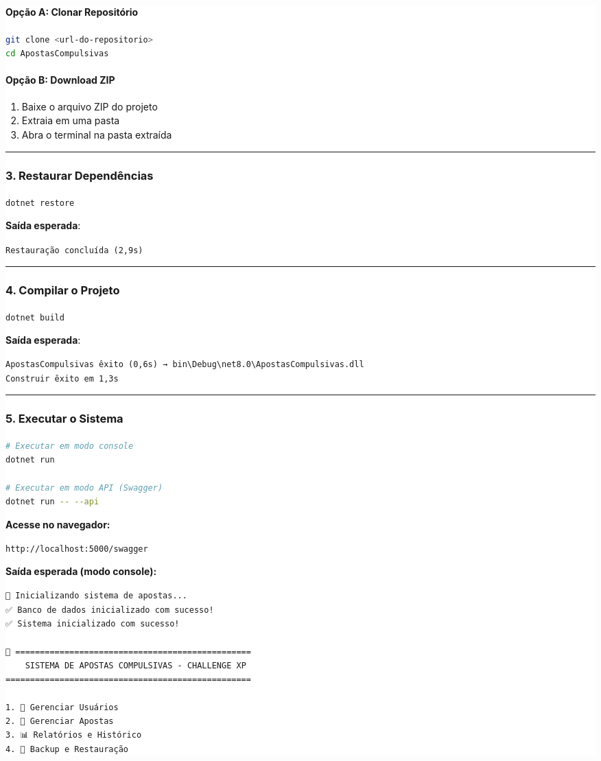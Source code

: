 #### Opção A: Clonar Repositório
```bash
git clone <url-do-repositorio>
cd ApostasCompulsivas
```

#### Opção B: Download ZIP
1. Baixe o arquivo ZIP do projeto
2. Extraia em uma pasta
3. Abra o terminal na pasta extraída

---

### 3. Restaurar Dependências

```bash
dotnet restore
```

**Saída esperada**:
```
Restauração concluída (2,9s)
```

---

### 4. Compilar o Projeto

```bash
dotnet build
```

**Saída esperada**:
```
ApostasCompulsivas êxito (0,6s) → bin\Debug\net8.0\ApostasCompulsivas.dll
Construir êxito em 1,3s
```

---

### 5. Executar o Sistema

```bash
# Executar em modo console
dotnet run

# Executar em modo API (Swagger)
dotnet run -- --api
```

**Acesse no navegador:**
```
http://localhost:5000/swagger
```

**Saída esperada (modo console):**
```
🚀 Inicializando sistema de apostas...
✅ Banco de dados inicializado com sucesso!
✅ Sistema inicializado com sucesso!

🎰 ================================================
    SISTEMA DE APOSTAS COMPULSIVAS - CHALLENGE XP
==================================================

1. 👤 Gerenciar Usuários
2. 🎲 Gerenciar Apostas
3. 📊 Relatórios e Histórico
4. 💾 Backup e Restauração
```
